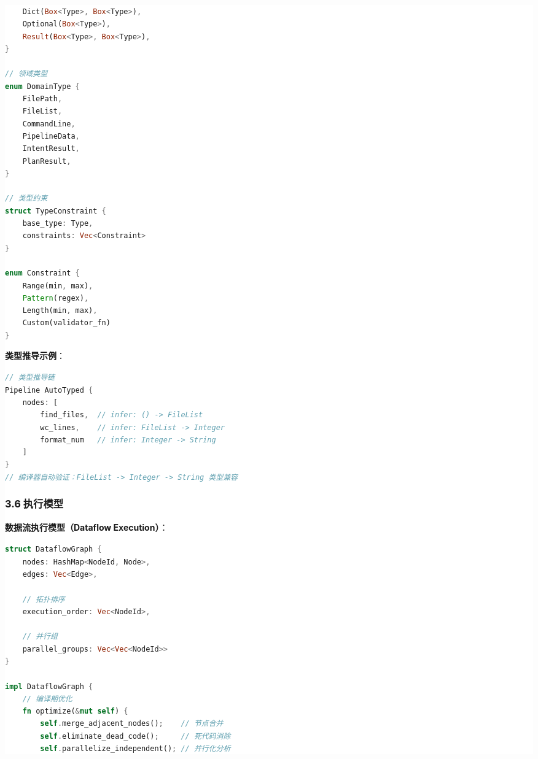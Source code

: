 ```rust
    Dict(Box<Type>, Box<Type>),
    Optional(Box<Type>),
    Result(Box<Type>, Box<Type>),
}

// 领域类型
enum DomainType {
    FilePath,
    FileList,
    CommandLine,
    PipelineData,
    IntentResult,
    PlanResult,
}

// 类型约束
struct TypeConstraint {
    base_type: Type,
    constraints: Vec<Constraint>
}

enum Constraint {
    Range(min, max),
    Pattern(regex),
    Length(min, max),
    Custom(validator_fn)
}
```

**类型推导示例**：

```rust
// 类型推导链
Pipeline AutoTyped {
    nodes: [
        find_files,  // infer: () -> FileList
        wc_lines,    // infer: FileList -> Integer
        format_num   // infer: Integer -> String
    ]
}
// 编译器自动验证：FileList -> Integer -> String 类型兼容
```

### 3.6 执行模型

**数据流执行模型（Dataflow Execution）**：

```rust
struct DataflowGraph {
    nodes: HashMap<NodeId, Node>,
    edges: Vec<Edge>,

    // 拓扑排序
    execution_order: Vec<NodeId>,

    // 并行组
    parallel_groups: Vec<Vec<NodeId>>
}

impl DataflowGraph {
    // 编译期优化
    fn optimize(&mut self) {
        self.merge_adjacent_nodes();    // 节点合并
        self.eliminate_dead_code();     // 死代码消除
        self.parallelize_independent(); // 并行化分析
```
